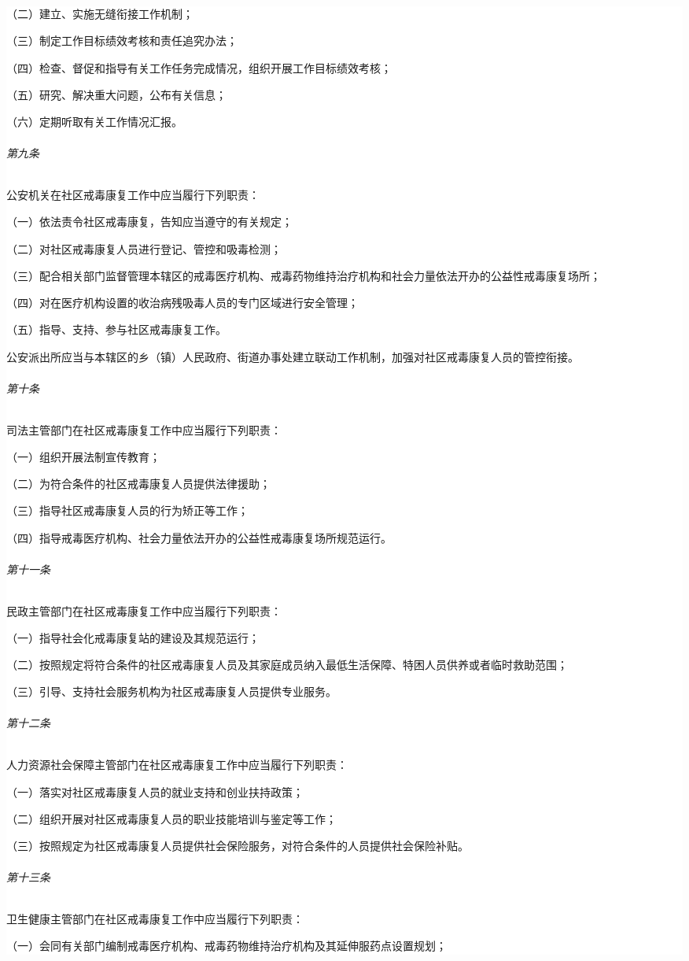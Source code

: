 （二）建立、实施无缝衔接工作机制；

（三）制定工作目标绩效考核和责任追究办法；

（四）检查、督促和指导有关工作任务完成情况，组织开展工作目标绩效考核；

（五）研究、解决重大问题，公布有关信息；

（六）定期听取有关工作情况汇报。

###### 第九条

公安机关在社区戒毒康复工作中应当履行下列职责：

（一）依法责令社区戒毒康复，告知应当遵守的有关规定；

（二）对社区戒毒康复人员进行登记、管控和吸毒检测；

（三）配合相关部门监督管理本辖区的戒毒医疗机构、戒毒药物维持治疗机构和社会力量依法开办的公益性戒毒康复场所；

（四）对在医疗机构设置的收治病残吸毒人员的专门区域进行安全管理；

（五）指导、支持、参与社区戒毒康复工作。

公安派出所应当与本辖区的乡（镇）人民政府、街道办事处建立联动工作机制，加强对社区戒毒康复人员的管控衔接。

###### 第十条

司法主管部门在社区戒毒康复工作中应当履行下列职责：

（一）组织开展法制宣传教育；

（二）为符合条件的社区戒毒康复人员提供法律援助；

（三）指导社区戒毒康复人员的行为矫正等工作；

（四）指导戒毒医疗机构、社会力量依法开办的公益性戒毒康复场所规范运行。

###### 第十一条

民政主管部门在社区戒毒康复工作中应当履行下列职责：

（一）指导社会化戒毒康复站的建设及其规范运行；

（二）按照规定将符合条件的社区戒毒康复人员及其家庭成员纳入最低生活保障、特困人员供养或者临时救助范围；

（三）引导、支持社会服务机构为社区戒毒康复人员提供专业服务。

###### 第十二条

人力资源社会保障主管部门在社区戒毒康复工作中应当履行下列职责：

（一）落实对社区戒毒康复人员的就业支持和创业扶持政策；

（二）组织开展对社区戒毒康复人员的职业技能培训与鉴定等工作；

（三）按照规定为社区戒毒康复人员提供社会保险服务，对符合条件的人员提供社会保险补贴。

###### 第十三条

卫生健康主管部门在社区戒毒康复工作中应当履行下列职责：

（一）会同有关部门编制戒毒医疗机构、戒毒药物维持治疗机构及其延伸服药点设置规划；

